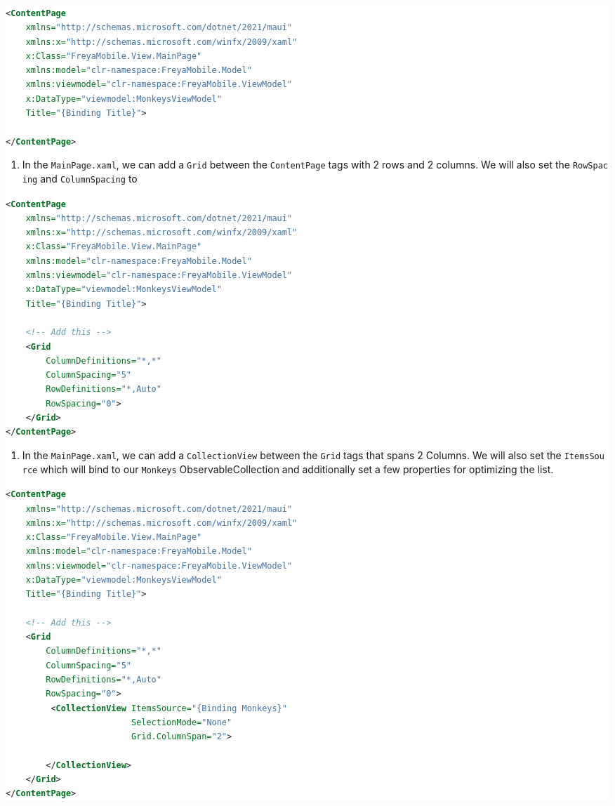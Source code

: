 ```xml
<ContentPage
    xmlns="http://schemas.microsoft.com/dotnet/2021/maui"
    xmlns:x="http://schemas.microsoft.com/winfx/2009/xaml"
    x:Class="FreyaMobile.View.MainPage"
    xmlns:model="clr-namespace:FreyaMobile.Model"
    xmlns:viewmodel="clr-namespace:FreyaMobile.ViewModel"
    x:DataType="viewmodel:MonkeysViewModel"
    Title="{Binding Title}">

</ContentPage>
```

1. In the `MainPage.xaml`, we can add a `Grid` between the `ContentPage` tags with 2 rows and 2 columns. We will also set the `RowSpacing` and `ColumnSpacing` to

```xml
<ContentPage
    xmlns="http://schemas.microsoft.com/dotnet/2021/maui"
    xmlns:x="http://schemas.microsoft.com/winfx/2009/xaml"
    x:Class="FreyaMobile.View.MainPage"
    xmlns:model="clr-namespace:FreyaMobile.Model"
    xmlns:viewmodel="clr-namespace:FreyaMobile.ViewModel"
    x:DataType="viewmodel:MonkeysViewModel"
    Title="{Binding Title}">

    <!-- Add this -->
    <Grid
        ColumnDefinitions="*,*"
        ColumnSpacing="5"
        RowDefinitions="*,Auto"
        RowSpacing="0">
    </Grid>
</ContentPage>
```

1. In the `MainPage.xaml`, we can add a `CollectionView` between the `Grid` tags that spans 2 Columns. We will also set the `ItemsSource` which will bind to our `Monkeys` ObservableCollection and additionally set a few properties for optimizing the list.

```xml
<ContentPage
    xmlns="http://schemas.microsoft.com/dotnet/2021/maui"
    xmlns:x="http://schemas.microsoft.com/winfx/2009/xaml"
    x:Class="FreyaMobile.View.MainPage"
    xmlns:model="clr-namespace:FreyaMobile.Model"
    xmlns:viewmodel="clr-namespace:FreyaMobile.ViewModel"
    x:DataType="viewmodel:MonkeysViewModel"
    Title="{Binding Title}">

    <!-- Add this -->
    <Grid
        ColumnDefinitions="*,*"
        ColumnSpacing="5"
        RowDefinitions="*,Auto"
        RowSpacing="0">
         <CollectionView ItemsSource="{Binding Monkeys}"
                         SelectionMode="None"
                         Grid.ColumnSpan="2">

        </CollectionView>
    </Grid>
</ContentPage>
```
